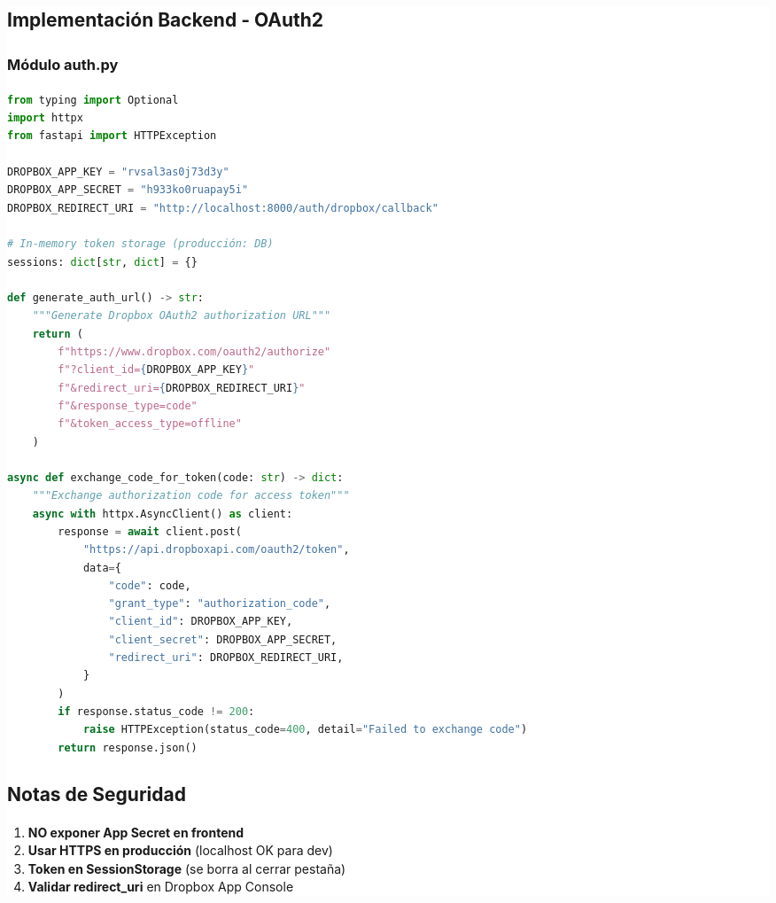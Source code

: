 ## Implementación Backend - OAuth2

### Módulo auth.py
```python
from typing import Optional
import httpx
from fastapi import HTTPException

DROPBOX_APP_KEY = "rvsal3as0j73d3y"
DROPBOX_APP_SECRET = "h933ko0ruapay5i"
DROPBOX_REDIRECT_URI = "http://localhost:8000/auth/dropbox/callback"

# In-memory token storage (producción: DB)
sessions: dict[str, dict] = {}

def generate_auth_url() -> str:
    """Generate Dropbox OAuth2 authorization URL"""
    return (
        f"https://www.dropbox.com/oauth2/authorize"
        f"?client_id={DROPBOX_APP_KEY}"
        f"&redirect_uri={DROPBOX_REDIRECT_URI}"
        f"&response_type=code"
        f"&token_access_type=offline"
    )

async def exchange_code_for_token(code: str) -> dict:
    """Exchange authorization code for access token"""
    async with httpx.AsyncClient() as client:
        response = await client.post(
            "https://api.dropboxapi.com/oauth2/token",
            data={
                "code": code,
                "grant_type": "authorization_code",
                "client_id": DROPBOX_APP_KEY,
                "client_secret": DROPBOX_APP_SECRET,
                "redirect_uri": DROPBOX_REDIRECT_URI,
            }
        )
        if response.status_code != 200:
            raise HTTPException(status_code=400, detail="Failed to exchange code")
        return response.json()
```

## Notas de Seguridad

1. **NO exponer App Secret en frontend**
2. **Usar HTTPS en producción** (localhost OK para dev)
3. **Token en SessionStorage** (se borra al cerrar pestaña)
4. **Validar redirect_uri** en Dropbox App Console
